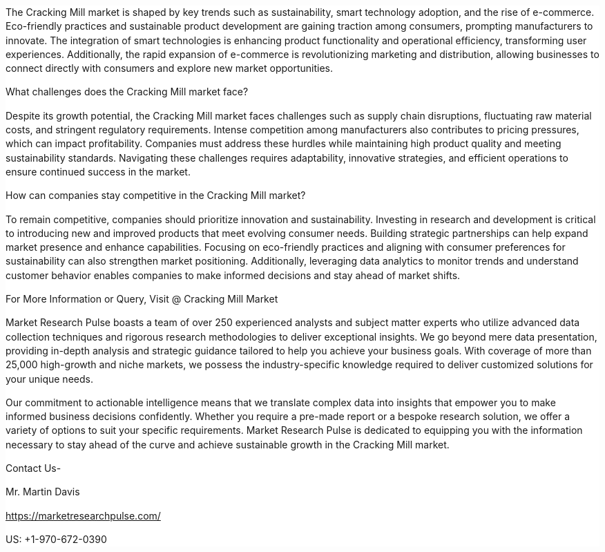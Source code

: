 The Cracking Mill market is shaped by key trends such as sustainability, smart technology adoption, and the rise of e-commerce. Eco-friendly practices and sustainable product development are gaining traction among consumers, prompting manufacturers to innovate. The integration of smart technologies is enhancing product functionality and operational efficiency, transforming user experiences. Additionally, the rapid expansion of e-commerce is revolutionizing marketing and distribution, allowing businesses to connect directly with consumers and explore new market opportunities.

What challenges does the Cracking Mill market face?

Despite its growth potential, the Cracking Mill market faces challenges such as supply chain disruptions, fluctuating raw material costs, and stringent regulatory requirements. Intense competition among manufacturers also contributes to pricing pressures, which can impact profitability. Companies must address these hurdles while maintaining high product quality and meeting sustainability standards. Navigating these challenges requires adaptability, innovative strategies, and efficient operations to ensure continued success in the market.

How can companies stay competitive in the Cracking Mill market?

To remain competitive, companies should prioritize innovation and sustainability. Investing in research and development is critical to introducing new and improved products that meet evolving consumer needs. Building strategic partnerships can help expand market presence and enhance capabilities. Focusing on eco-friendly practices and aligning with consumer preferences for sustainability can also strengthen market positioning. Additionally, leveraging data analytics to monitor trends and understand customer behavior enables companies to make informed decisions and stay ahead of market shifts.

For More Information or Query, Visit @ Cracking Mill Market

Market Research Pulse boasts a team of over 250 experienced analysts and subject matter experts who utilize advanced data collection techniques and rigorous research methodologies to deliver exceptional insights. We go beyond mere data presentation, providing in-depth analysis and strategic guidance tailored to help you achieve your business goals. With coverage of more than 25,000 high-growth and niche markets, we possess the industry-specific knowledge required to deliver customized solutions for your unique needs.

Our commitment to actionable intelligence means that we translate complex data into insights that empower you to make informed business decisions confidently. Whether you require a pre-made report or a bespoke research solution, we offer a variety of options to suit your specific requirements. Market Research Pulse is dedicated to equipping you with the information necessary to stay ahead of the curve and achieve sustainable growth in the Cracking Mill market.

Contact Us-

Mr. Martin Davis

https://marketresearchpulse.com/

US: +1-970-672-0390
